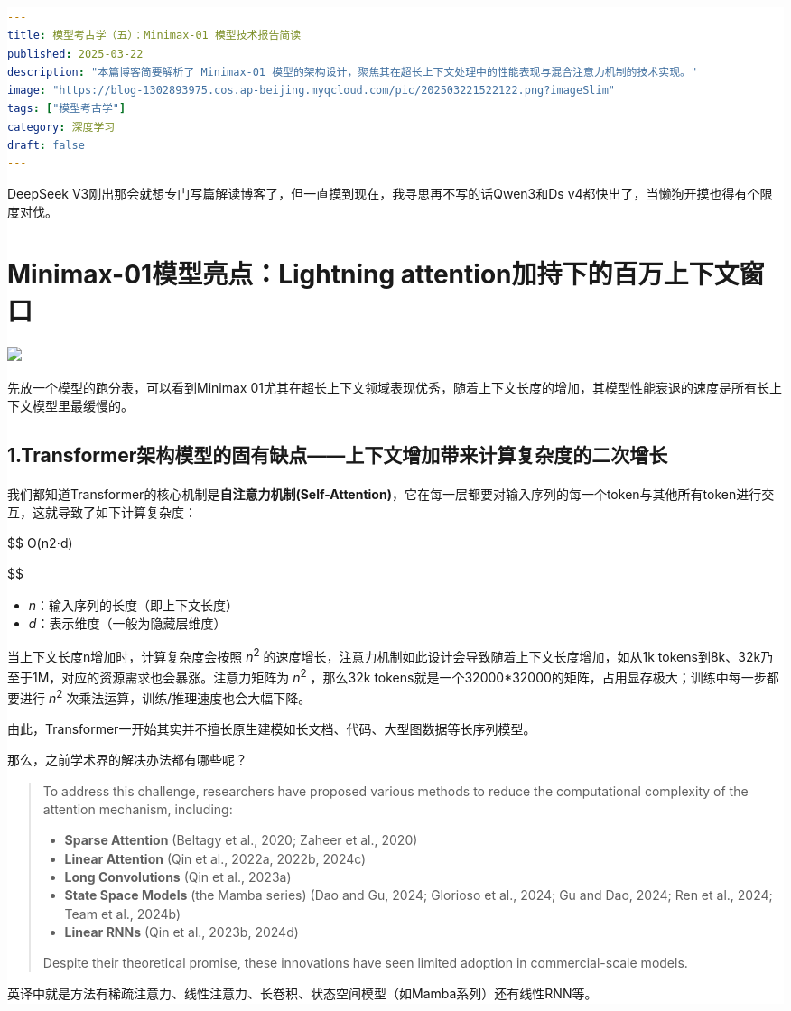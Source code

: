 ```yaml
---
title: 模型考古学（五）：Minimax-01 模型技术报告简读
published: 2025-03-22
description: "本篇博客简要解析了 Minimax-01 模型的架构设计，聚焦其在超长上下文处理中的性能表现与混合注意力机制的技术实现。"
image: "https://blog-1302893975.cos.ap-beijing.myqcloud.com/pic/202503221522122.png?imageSlim"
tags: ["模型考古学"]
category: 深度学习
draft: false
---
```


DeepSeek V3刚出那会就想专门写篇解读博客了，但一直摸到现在，我寻思再不写的话Qwen3和Ds v4都快出了，当懒狗开摸也得有个限度对伐。

# Minimax-01模型亮点：Lightning attention加持下的百万上下文窗口

![](https://blog-1302893975.cos.ap-beijing.myqcloud.com/pic/202503221522122.png?imageSlim)

先放一个模型的跑分表，可以看到Minimax 01尤其在超长上下文领域表现优秀，随着上下文长度的增加，其模型性能衰退的速度是所有长上下文模型里最缓慢的。

## 1.Transformer架构模型的固有缺点——上下文增加带来计算复杂度的二次增长

我们都知道Transformer的核心机制是**自注意力机制(Self-Attention)**，它在每一层都要对输入序列的每一个token与其他所有token进行交互，这就导致了如下计算复杂度：

$$
O(n2⋅d)

$$

- $n$：输入序列的长度（即上下文长度）
- $d$：表示维度（一般为隐藏层维度）

当上下文长度n增加时，计算复杂度会按照 $n^2$ 的速度增长，注意力机制如此设计会导致随着上下文长度增加，如从1k tokens到8k、32k乃至于1M，对应的资源需求也会暴涨。注意力矩阵为 $n^2$ ，那么32k tokens就是一个32000*32000的矩阵，占用显存极大；训练中每一步都要进行 $n^2$ 次乘法运算，训练/推理速度也会大幅下降。

由此，Transformer一开始其实并不擅长原生建模如长文档、代码、大型图数据等长序列模型。

那么，之前学术界的解决办法都有哪些呢？

> To address this challenge, researchers have proposed various methods to reduce the computational complexity of the attention mechanism, including:
> 
> - **Sparse Attention** (Beltagy et al., 2020; Zaheer et al., 2020)
> - **Linear Attention** (Qin et al., 2022a, 2022b, 2024c)
> - **Long Convolutions** (Qin et al., 2023a)
> - **State Space Models** (the Mamba series) (Dao and Gu, 2024; Glorioso et al., 2024; Gu and Dao, 2024; Ren et al., 2024; Team et al., 2024b)
> - **Linear RNNs** (Qin et al., 2023b, 2024d)
> 
> Despite their theoretical promise, these innovations have seen limited adoption in commercial-scale models.
> 

英译中就是方法有稀疏注意力、线性注意力、长卷积、状态空间模型（如Mamba系列）还有线性RNN等。
